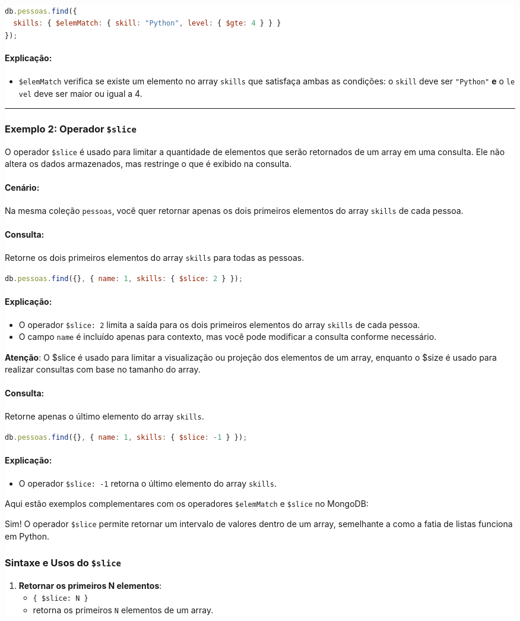 ```javascript
db.pessoas.find({
  skills: { $elemMatch: { skill: "Python", level: { $gte: 4 } } }
});
```

#### **Explicação:**
- `$elemMatch` verifica se existe um elemento no array `skills` que satisfaça ambas as condições: o `skill` deve ser `"Python"` **e** o `level` deve ser maior ou igual a 4.

---

### **Exemplo 2: Operador `$slice`**

O operador `$slice` é usado para limitar a quantidade de elementos que serão retornados de um array em uma consulta. Ele não altera os dados armazenados, mas restringe o que é exibido na consulta.

#### **Cenário:**
Na mesma coleção `pessoas`, você quer retornar apenas os dois primeiros elementos do array `skills` de cada pessoa.

#### **Consulta:**
Retorne os dois primeiros elementos do array `skills` para todas as pessoas.

```javascript
db.pessoas.find({}, { name: 1, skills: { $slice: 2 } });
```

#### **Explicação:**
- O operador `$slice: 2` limita a saída para os dois primeiros elementos do array `skills` de cada pessoa.
- O campo `name` é incluído apenas para contexto, mas você pode modificar a consulta conforme necessário.

**Atenção**: O $slice é usado para limitar a visualização ou projeção dos elementos de um array, enquanto o $size é usado para realizar consultas com base no tamanho do array.

#### **Consulta:**
Retorne apenas o último elemento do array `skills`.

```javascript
db.pessoas.find({}, { name: 1, skills: { $slice: -1 } });
```

#### **Explicação:**
- O operador `$slice: -1` retorna o último elemento do array `skills`.

Aqui estão exemplos complementares com os operadores `$elemMatch` e `$slice` no MongoDB:

Sim! O operador `$slice` permite retornar um intervalo de valores dentro de um array, semelhante a como a fatia de listas funciona em Python.

### **Sintaxe e Usos do `$slice`**

1. **Retornar os primeiros N elementos**:
   - `{ $slice: N }`
   - retorna os primeiros `N` elementos de um array.
